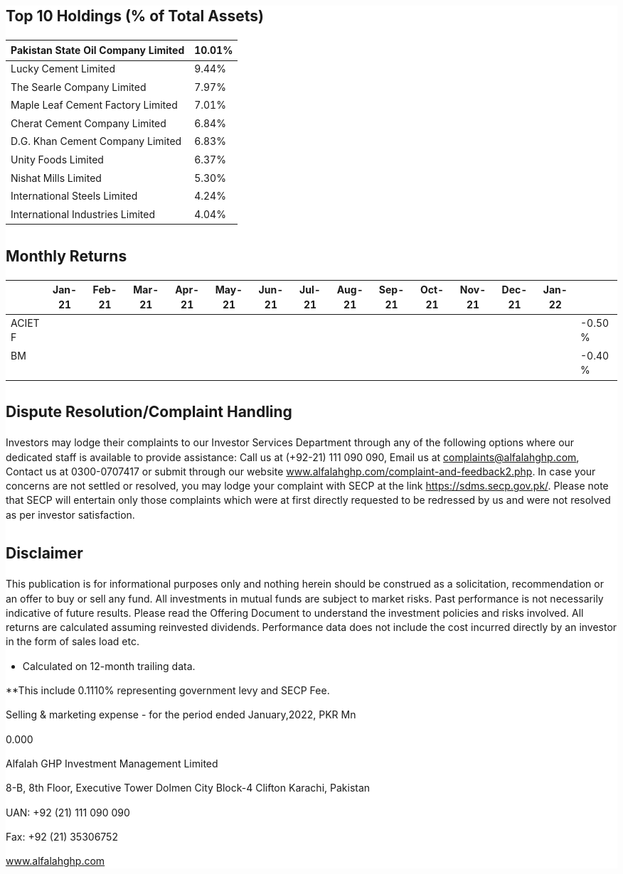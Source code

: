 ## Top 10 Holdings (% of Total Assets)

| Pakistan State Oil Company Limited | 10.01% |
| ---------------------------------- | ------ |
| Lucky Cement Limited               | 9.44%  |
| The Searle Company Limited         | 7.97%  |
| Maple Leaf Cement Factory Limited  | 7.01%  |
| Cherat Cement Company Limited      | 6.84%  |
| D.G. Khan Cement Company Limited   | 6.83%  |
| Unity Foods Limited                | 6.37%  |
| Nishat Mills Limited               | 5.30%  |
| International Steels Limited       | 4.24%  |
| International Industries Limited   | 4.04%  |

## Monthly Returns

|        | Jan-21 | Feb-21 | Mar-21 | Apr-21 | May-21 | Jun-21 | Jul-21 | Aug-21 | Sep-21 | Oct-21 | Nov-21 | Dec-21 | Jan-22 |        |
| ------ | ------ | ------ | ------ | ------ | ------ | ------ | ------ | ------ | ------ | ------ | ------ | ------ | ------ | ------ |
| ACIETF |        |        |        |        |        |        |        |        |        |        |        |        |        | -0.50% |
| BM     |        |        |        |        |        |        |        |        |        |        |        |        |        | -0.40% |

## Dispute Resolution/Complaint Handling

Investors may lodge their complaints to our Investor Services Department through any of the following options where our dedicated staff is available to provide assistance: Call us at (+92-21) 111 090 090, Email us at complaints@alfalahghp.com, Contact us at 0300-0707417 or submit through our website www.alfalahghp.com/complaint-and-feedback2.php. In case your concerns are not settled or resolved, you may lodge your complaint with SECP at the link https://sdms.secp.gov.pk/. Please note that SECP will entertain only those complaints which were at first directly requested to be redressed by us and were not resolved as per investor satisfaction.

## Disclaimer

This publication is for informational purposes only and nothing herein should be construed as a solicitation, recommendation or an offer to buy or sell any fund. All investments in mutual funds are subject to market risks. Past performance is not necessarily indicative of future results. Please read the Offering Document to understand the investment policies and risks involved. All returns are calculated assuming reinvested dividends. Performance data does not include the cost incurred directly by an investor in the form of sales load etc.

- Calculated on 12-month trailing data.

\*\*This include 0.1110% representing government levy and SECP Fee.

Selling & marketing expense - for the period ended January,2022, PKR Mn

0.000

Alfalah GHP Investment Management Limited

8-B, 8th Floor, Executive Tower Dolmen City Block-4 Clifton Karachi, Pakistan

UAN: +92 (21) 111 090 090

Fax: +92 (21) 35306752

www.alfalahghp.com
